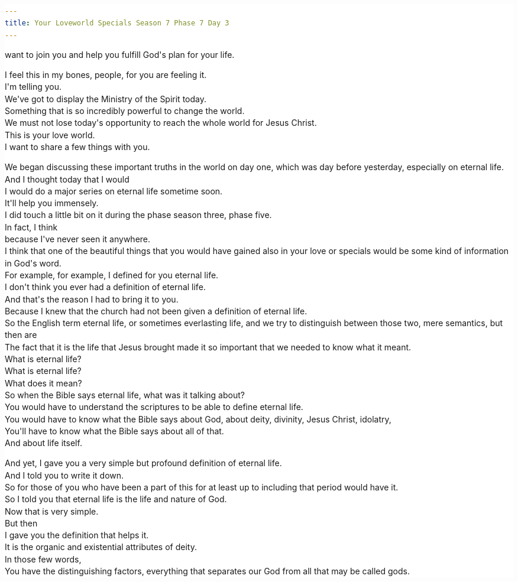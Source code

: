 ```yaml
---
title: Your Loveworld Specials Season 7 Phase 7 Day 3
---
```

 want to join you and help you fulfill God's plan for your life.  


  
 I feel this in my bones, people, for you are feeling it.  
I'm telling you.  
We've got to display the Ministry of the Spirit today.  
Something that is so incredibly powerful to change the world.  
We must not lose today's opportunity to reach the whole world for Jesus Christ.  
This is your love world.  
I want to share a few things with you.  


  
 We began discussing these important truths in the world on day one, which was day before yesterday, especially on eternal life.  
And I thought today that I would  
 I would do a major series on eternal life sometime soon.  
It'll help you immensely.  
I did touch a little bit on it during the phase season three, phase five.  
In fact, I think  
 because I've never seen it anywhere.  
I think that one of the beautiful things that you would have gained also in your love or specials would be some kind of information in God's word.  
For example, for example, I defined for you eternal life.  
I don't think you ever had a definition of eternal life.  
 And that's the reason I had to bring it to you.  
Because I knew that the church had not been given a definition of eternal life.  
So the English term eternal life, or sometimes everlasting life, and we try to distinguish between those two, mere semantics, but then are  
 The fact that it is the life that Jesus brought made it so important that we needed to know what it meant.  
What is eternal life?  
What is eternal life?  
What does it mean?  
So when the Bible says eternal life, what was it talking about?  
 You would have to understand the scriptures to be able to define eternal life.  
You would have to know what the Bible says about God, about deity, divinity, Jesus Christ, idolatry,  
 You'll have to know what the Bible says about all of that.  
And about life itself.  


  
And yet, I gave you a very simple but profound definition of eternal life.  
And I told you to write it down.  
 So for those of you who have been a part of this for at least up to including that period would have it.  
So I told you that eternal life is the life and nature of God.  
Now that is very simple.  
But then  
 I gave you the definition that helps it.  
It is the organic and existential attributes of deity.  
In those few words,  
 You have the distinguishing factors, everything that separates our God from all that may be called gods.  
